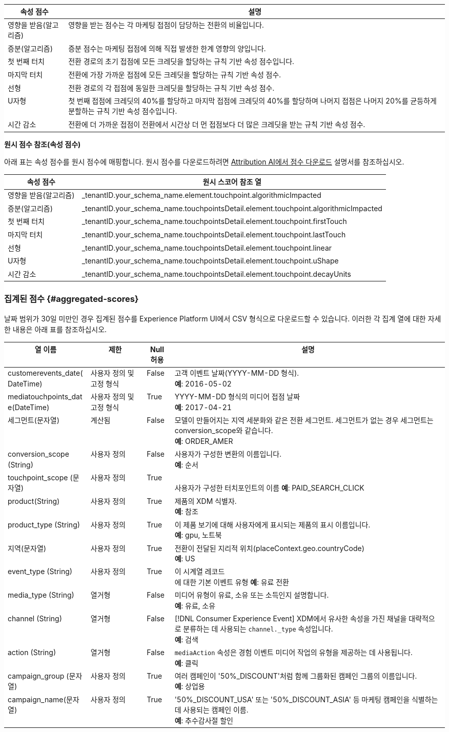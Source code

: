 | 속성 점수 | 설명 |
| ----- | ----------- |
| 영향을 받음(알고리즘) | 영향을 받는 점수는 각 마케팅 접점이 담당하는 전환의 비율입니다. |
| 증분(알고리즘) | 증분 점수는 마케팅 접점에 의해 직접 발생한 한계 영향의 양입니다. |
| 첫 번째 터치 | 전환 경로의 초기 접점에 모든 크레딧을 할당하는 규칙 기반 속성 점수입니다. |
| 마지막 터치 | 전환에 가장 가까운 접점에 모든 크레딧을 할당하는 규칙 기반 속성 점수. |
| 선형 | 전환 경로의 각 접점에 동일한 크레딧을 할당하는 규칙 기반 속성 점수. |
| U자형 | 첫 번째 접점에 크레딧의 40%를 할당하고 마지막 접점에 크레딧의 40%를 할당하며 나머지 접점은 나머지 20%를 균등하게 분할하는 규칙 기반 속성 점수입니다. |
| 시간 감소 | 전환에 더 가까운 접점이 전환에서 시간상 더 먼 접점보다 더 많은 크레딧을 받는 규칙 기반 속성 점수. |

**원시 점수 참조(속성 점수)**

아래 표는 속성 점수를 원시 점수에 매핑합니다. 원시 점수를 다운로드하려면 [Attribution AI에서 점수 다운로드](./download-scores.md) 설명서를 참조하십시오.

| 속성 점수 | 원시 스코어 참조 열 |
| --- | --- |
| 영향을 받음(알고리즘) | _tenantID.your_schema_name.element.touchpoint.algorithmicImpacted |
| 증분(알고리즘) | _tenantID.your_schema_name.touchpointsDetail.element.touchpoint.algorithmicImpacted |
| 첫 번째 터치 | _tenantID.your_schema_name.touchpointsDetail.element.touchpoint.firstTouch |
| 마지막 터치 | _tenantID.your_schema_name.touchpointsDetail.element.touchpoint.lastTouch |
| 선형 | _tenantID.your_schema_name.touchpointsDetail.element.touchpoint.linear |
| U자형 | _tenantID.your_schema_name.touchpointsDetail.element.touchpoint.uShape |
| 시간 감소 | _tenantID.your_schema_name.touchpointsDetail.element.touchpoint.decayUnits |

### 집계된 점수 {#aggregated-scores}

날짜 범위가 30일 미만인 경우 집계된 점수를 Experience Platform UI에서 CSV 형식으로 다운로드할 수 있습니다. 이러한 각 집계 열에 대한 자세한 내용은 아래 표를 참조하십시오.

| 열 이름 | 제한 | Null 허용 | 설명 |
| --- | --- | --- | --- |
| customerevents_date(DateTime) | 사용자 정의 및 고정 형식 | False | 고객 이벤트 날짜(YYYY-MM-DD 형식). <br> **예**: 2016-05-02 |
| mediatouchpoints_date(DateTime) | 사용자 정의 및 고정 형식 | True | YYYY-MM-DD 형식의 미디어 접점 날짜 <br> **예**: 2017-04-21 |
| 세그먼트(문자열) | 계산됨 | False | 모델이 만들어지는 지역 세분화와 같은 전환 세그먼트. 세그먼트가 없는 경우 세그먼트는 conversion_scope와 같습니다. <br> **예**: ORDER_AMER |
| conversion_scope (String) | 사용자 정의 | False | 사용자가 구성한 변환의 이름입니다. <br> **예**: 순서 |
| touchpoint_scope (문자열) | 사용자 정의 | True | <br> 사용자가 구성한 터치포인트의 이름 **예**: PAID_SEARCH_CLICK |
| product(String) | 사용자 정의 | True | 제품의 XDM 식별자. <br> **예**: 참조 |
| product_type (String) | 사용자 정의 | True | 이 제품 보기에 대해 사용자에게 표시되는 제품의 표시 이름입니다. <br> **예**: gpu, 노트북 |
| 지역(문자열) | 사용자 정의 | True | 전환이 전달된 지리적 위치(placeContext.geo.countryCode) <br> **예**: US |
| event_type (String) | 사용자 정의 | True | 이 시계열 레코드 <br>에 대한 기본 이벤트 유형 **예**: 유료 전환 |
| media_type (String) | 열거형 | False | 미디어 유형이 유료, 소유 또는 소득인지 설명합니다. <br> **예**: 유료, 소유 |
| channel (String) | 열거형 | False | [!DNL Consumer Experience Event] XDM에서 유사한 속성을 가진 채널을 대략적으로 분류하는 데 사용되는 `channel._type` 속성입니다. <br> **예**: 검색 |
| action (String) | 열거형 | False | `mediaAction` 속성은 경험 이벤트 미디어 작업의 유형을 제공하는 데 사용됩니다. <br> **예**: 클릭 |
| campaign_group (문자열) | 사용자 정의 | True | 여러 캠페인이 &#39;50%_DISCOUNT&#39;처럼 함께 그룹화된 캠페인 그룹의 이름입니다. <br> **예**: 상업용 |
| campaign_name(문자열) | 사용자 정의 | True | &#39;50%_DISCOUNT_USA&#39; 또는 &#39;50%_DISCOUNT_ASIA&#39; 등 마케팅 캠페인을 식별하는 데 사용되는 캠페인 이름. <br> **예**: 추수감사절 할인 |
